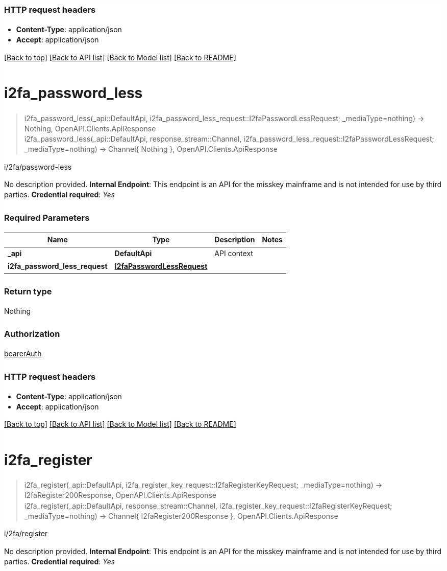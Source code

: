 ### HTTP request headers

 - **Content-Type**: application/json
 - **Accept**: application/json

[[Back to top]](#) [[Back to API list]](../README.md#api-endpoints) [[Back to Model list]](../README.md#models) [[Back to README]](../README.md)

# **i2fa_password_less**
> i2fa_password_less(_api::DefaultApi, i2fa_password_less_request::I2faPasswordLessRequest; _mediaType=nothing) -> Nothing, OpenAPI.Clients.ApiResponse <br/>
> i2fa_password_less(_api::DefaultApi, response_stream::Channel, i2fa_password_less_request::I2faPasswordLessRequest; _mediaType=nothing) -> Channel{ Nothing }, OpenAPI.Clients.ApiResponse

i/2fa/password-less

No description provided.  **Internal Endpoint**: This endpoint is an API for the misskey mainframe and is not intended for use by third parties. **Credential required**: *Yes*

### Required Parameters

Name | Type | Description  | Notes
------------- | ------------- | ------------- | -------------
 **_api** | **DefaultApi** | API context | 
**i2fa_password_less_request** | [**I2faPasswordLessRequest**](I2faPasswordLessRequest.md)|  | 

### Return type

Nothing

### Authorization

[bearerAuth](../README.md#bearerAuth)

### HTTP request headers

 - **Content-Type**: application/json
 - **Accept**: application/json

[[Back to top]](#) [[Back to API list]](../README.md#api-endpoints) [[Back to Model list]](../README.md#models) [[Back to README]](../README.md)

# **i2fa_register**
> i2fa_register(_api::DefaultApi, i2fa_register_key_request::I2faRegisterKeyRequest; _mediaType=nothing) -> I2faRegister200Response, OpenAPI.Clients.ApiResponse <br/>
> i2fa_register(_api::DefaultApi, response_stream::Channel, i2fa_register_key_request::I2faRegisterKeyRequest; _mediaType=nothing) -> Channel{ I2faRegister200Response }, OpenAPI.Clients.ApiResponse

i/2fa/register

No description provided.  **Internal Endpoint**: This endpoint is an API for the misskey mainframe and is not intended for use by third parties. **Credential required**: *Yes*
